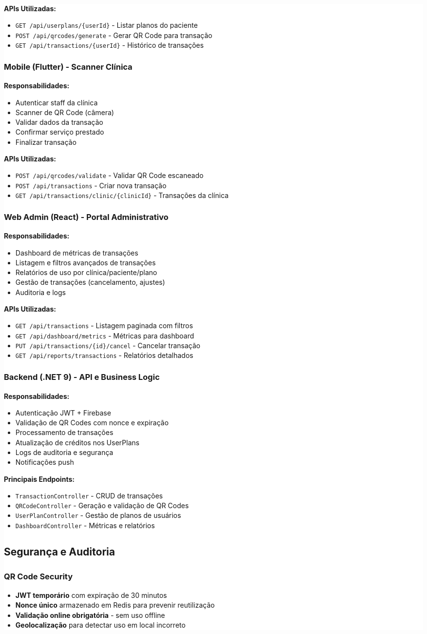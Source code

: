 **APIs Utilizadas:**
- `GET /api/userplans/{userId}` - Listar planos do paciente
- `POST /api/qrcodes/generate` - Gerar QR Code para transação
- `GET /api/transactions/{userId}` - Histórico de transações

### Mobile (Flutter) - Scanner Clínica
**Responsabilidades:**
- Autenticar staff da clínica
- Scanner de QR Code (câmera)
- Validar dados da transação
- Confirmar serviço prestado
- Finalizar transação

**APIs Utilizadas:**
- `POST /api/qrcodes/validate` - Validar QR Code escaneado
- `POST /api/transactions` - Criar nova transação
- `GET /api/transactions/clinic/{clinicId}` - Transações da clínica

### Web Admin (React) - Portal Administrativo
**Responsabilidades:**
- Dashboard de métricas de transações
- Listagem e filtros avançados de transações
- Relatórios de uso por clínica/paciente/plano
- Gestão de transações (cancelamento, ajustes)
- Auditoria e logs

**APIs Utilizadas:**
- `GET /api/transactions` - Listagem paginada com filtros
- `GET /api/dashboard/metrics` - Métricas para dashboard
- `PUT /api/transactions/{id}/cancel` - Cancelar transação
- `GET /api/reports/transactions` - Relatórios detalhados

### Backend (.NET 9) - API e Business Logic
**Responsabilidades:**
- Autenticação JWT + Firebase
- Validação de QR Codes com nonce e expiração
- Processamento de transações
- Atualização de créditos nos UserPlans
- Logs de auditoria e segurança
- Notificações push

**Principais Endpoints:**
- `TransactionController` - CRUD de transações
- `QRCodeController` - Geração e validação de QR Codes
- `UserPlanController` - Gestão de planos de usuários
- `DashboardController` - Métricas e relatórios

## Segurança e Auditoria

### QR Code Security
- **JWT temporário** com expiração de 30 minutos
- **Nonce único** armazenado em Redis para prevenir reutilização
- **Validação online obrigatória** - sem uso offline
- **Geolocalização** para detectar uso em local incorreto
